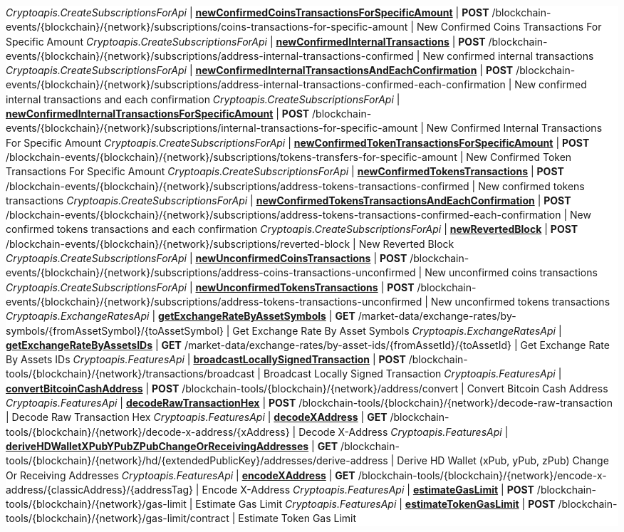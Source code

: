 *Cryptoapis.CreateSubscriptionsForApi* | [**newConfirmedCoinsTransactionsForSpecificAmount**](docs/CreateSubscriptionsForApi.md#newConfirmedCoinsTransactionsForSpecificAmount) | **POST** /blockchain-events/{blockchain}/{network}/subscriptions/coins-transactions-for-specific-amount | New Confirmed Coins Transactions For Specific Amount
*Cryptoapis.CreateSubscriptionsForApi* | [**newConfirmedInternalTransactions**](docs/CreateSubscriptionsForApi.md#newConfirmedInternalTransactions) | **POST** /blockchain-events/{blockchain}/{network}/subscriptions/address-internal-transactions-confirmed | New confirmed internal transactions
*Cryptoapis.CreateSubscriptionsForApi* | [**newConfirmedInternalTransactionsAndEachConfirmation**](docs/CreateSubscriptionsForApi.md#newConfirmedInternalTransactionsAndEachConfirmation) | **POST** /blockchain-events/{blockchain}/{network}/subscriptions/address-internal-transactions-confirmed-each-confirmation | New confirmed internal transactions and each confirmation
*Cryptoapis.CreateSubscriptionsForApi* | [**newConfirmedInternalTransactionsForSpecificAmount**](docs/CreateSubscriptionsForApi.md#newConfirmedInternalTransactionsForSpecificAmount) | **POST** /blockchain-events/{blockchain}/{network}/subscriptions/internal-transactions-for-specific-amount | New Confirmed Internal Transactions For Specific Amount
*Cryptoapis.CreateSubscriptionsForApi* | [**newConfirmedTokenTransactionsForSpecificAmount**](docs/CreateSubscriptionsForApi.md#newConfirmedTokenTransactionsForSpecificAmount) | **POST** /blockchain-events/{blockchain}/{network}/subscriptions/tokens-transfers-for-specific-amount | New Confirmed Token Transactions For Specific Amount
*Cryptoapis.CreateSubscriptionsForApi* | [**newConfirmedTokensTransactions**](docs/CreateSubscriptionsForApi.md#newConfirmedTokensTransactions) | **POST** /blockchain-events/{blockchain}/{network}/subscriptions/address-tokens-transactions-confirmed | New confirmed tokens transactions
*Cryptoapis.CreateSubscriptionsForApi* | [**newConfirmedTokensTransactionsAndEachConfirmation**](docs/CreateSubscriptionsForApi.md#newConfirmedTokensTransactionsAndEachConfirmation) | **POST** /blockchain-events/{blockchain}/{network}/subscriptions/address-tokens-transactions-confirmed-each-confirmation | New confirmed tokens transactions and each confirmation
*Cryptoapis.CreateSubscriptionsForApi* | [**newRevertedBlock**](docs/CreateSubscriptionsForApi.md#newRevertedBlock) | **POST** /blockchain-events/{blockchain}/{network}/subscriptions/reverted-block | New Reverted Block
*Cryptoapis.CreateSubscriptionsForApi* | [**newUnconfirmedCoinsTransactions**](docs/CreateSubscriptionsForApi.md#newUnconfirmedCoinsTransactions) | **POST** /blockchain-events/{blockchain}/{network}/subscriptions/address-coins-transactions-unconfirmed | New unconfirmed coins transactions
*Cryptoapis.CreateSubscriptionsForApi* | [**newUnconfirmedTokensTransactions**](docs/CreateSubscriptionsForApi.md#newUnconfirmedTokensTransactions) | **POST** /blockchain-events/{blockchain}/{network}/subscriptions/address-tokens-transactions-unconfirmed | New unconfirmed tokens transactions
*Cryptoapis.ExchangeRatesApi* | [**getExchangeRateByAssetSymbols**](docs/ExchangeRatesApi.md#getExchangeRateByAssetSymbols) | **GET** /market-data/exchange-rates/by-symbols/{fromAssetSymbol}/{toAssetSymbol} | Get Exchange Rate By Asset Symbols
*Cryptoapis.ExchangeRatesApi* | [**getExchangeRateByAssetsIDs**](docs/ExchangeRatesApi.md#getExchangeRateByAssetsIDs) | **GET** /market-data/exchange-rates/by-asset-ids/{fromAssetId}/{toAssetId} | Get Exchange Rate By Assets IDs
*Cryptoapis.FeaturesApi* | [**broadcastLocallySignedTransaction**](docs/FeaturesApi.md#broadcastLocallySignedTransaction) | **POST** /blockchain-tools/{blockchain}/{network}/transactions/broadcast | Broadcast Locally Signed Transaction
*Cryptoapis.FeaturesApi* | [**convertBitcoinCashAddress**](docs/FeaturesApi.md#convertBitcoinCashAddress) | **POST** /blockchain-tools/{blockchain}/{network}/address/convert | Convert Bitcoin Cash Address
*Cryptoapis.FeaturesApi* | [**decodeRawTransactionHex**](docs/FeaturesApi.md#decodeRawTransactionHex) | **POST** /blockchain-tools/{blockchain}/{network}/decode-raw-transaction | Decode Raw Transaction Hex
*Cryptoapis.FeaturesApi* | [**decodeXAddress**](docs/FeaturesApi.md#decodeXAddress) | **GET** /blockchain-tools/{blockchain}/{network}/decode-x-address/{xAddress} | Decode X-Address
*Cryptoapis.FeaturesApi* | [**deriveHDWalletXPubYPubZPubChangeOrReceivingAddresses**](docs/FeaturesApi.md#deriveHDWalletXPubYPubZPubChangeOrReceivingAddresses) | **GET** /blockchain-tools/{blockchain}/{network}/hd/{extendedPublicKey}/addresses/derive-address | Derive HD Wallet (xPub, yPub, zPub) Change Or Receiving Addresses
*Cryptoapis.FeaturesApi* | [**encodeXAddress**](docs/FeaturesApi.md#encodeXAddress) | **GET** /blockchain-tools/{blockchain}/{network}/encode-x-address/{classicAddress}/{addressTag} | Encode X-Address
*Cryptoapis.FeaturesApi* | [**estimateGasLimit**](docs/FeaturesApi.md#estimateGasLimit) | **POST** /blockchain-tools/{blockchain}/{network}/gas-limit | Estimate Gas Limit
*Cryptoapis.FeaturesApi* | [**estimateTokenGasLimit**](docs/FeaturesApi.md#estimateTokenGasLimit) | **POST** /blockchain-tools/{blockchain}/{network}/gas-limit/contract | Estimate Token Gas Limit